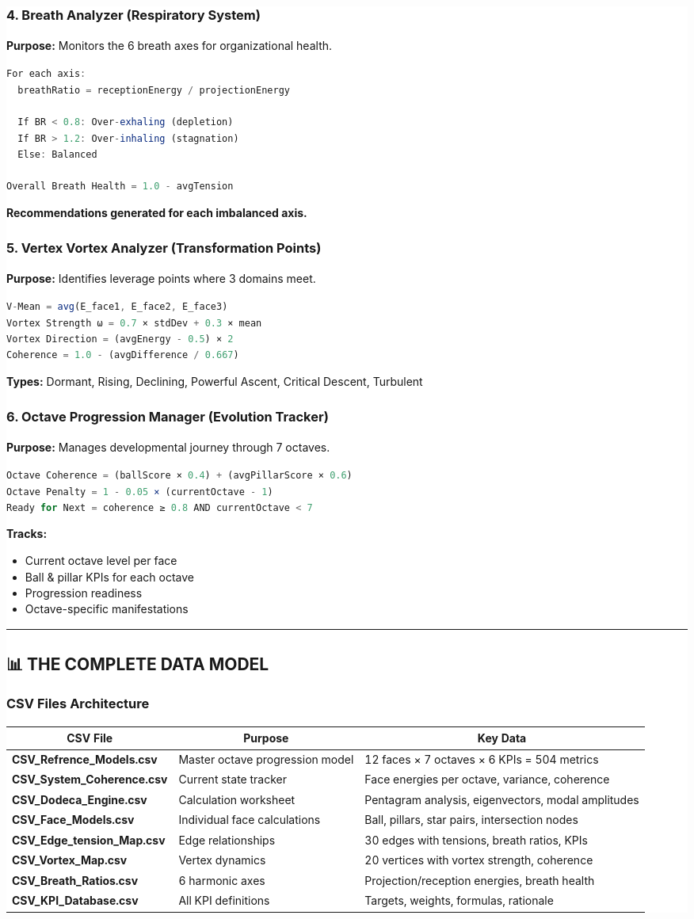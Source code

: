 ### 4. **Breath Analyzer** (Respiratory System)

**Purpose:** Monitors the 6 breath axes for organizational health.

```javascript
For each axis:
  breathRatio = receptionEnergy / projectionEnergy
  
  If BR < 0.8: Over-exhaling (depletion)
  If BR > 1.2: Over-inhaling (stagnation)
  Else: Balanced

Overall Breath Health = 1.0 - avgTension
```

**Recommendations generated for each imbalanced axis.**

### 5. **Vertex Vortex Analyzer** (Transformation Points)

**Purpose:** Identifies leverage points where 3 domains meet.

```javascript
V-Mean = avg(E_face1, E_face2, E_face3)
Vortex Strength ω = 0.7 × stdDev + 0.3 × mean
Vortex Direction = (avgEnergy - 0.5) × 2
Coherence = 1.0 - (avgDifference / 0.667)
```

**Types:** Dormant, Rising, Declining, Powerful Ascent, Critical Descent, Turbulent

### 6. **Octave Progression Manager** (Evolution Tracker)

**Purpose:** Manages developmental journey through 7 octaves.

```javascript
Octave Coherence = (ballScore × 0.4) + (avgPillarScore × 0.6)
Octave Penalty = 1 - 0.05 × (currentOctave - 1)
Ready for Next = coherence ≥ 0.8 AND currentOctave < 7
```

**Tracks:**
- Current octave level per face
- Ball & pillar KPIs for each octave
- Progression readiness
- Octave-specific manifestations

---

## 📊 THE COMPLETE DATA MODEL

### CSV Files Architecture

| CSV File | Purpose | Key Data |
|----------|---------|----------|
| **CSV_Refrence_Models.csv** | Master octave progression model | 12 faces × 7 octaves × 6 KPIs = 504 metrics |
| **CSV_System_Coherence.csv** | Current state tracker | Face energies per octave, variance, coherence |
| **CSV_Dodeca_Engine.csv** | Calculation worksheet | Pentagram analysis, eigenvectors, modal amplitudes |
| **CSV_Face_Models.csv** | Individual face calculations | Ball, pillars, star pairs, intersection nodes |
| **CSV_Edge_tension_Map.csv** | Edge relationships | 30 edges with tensions, breath ratios, KPIs |
| **CSV_Vortex_Map.csv** | Vertex dynamics | 20 vertices with vortex strength, coherence |
| **CSV_Breath_Ratios.csv** | 6 harmonic axes | Projection/reception energies, breath health |
| **CSV_KPI_Database.csv** | All KPI definitions | Targets, weights, formulas, rationale |